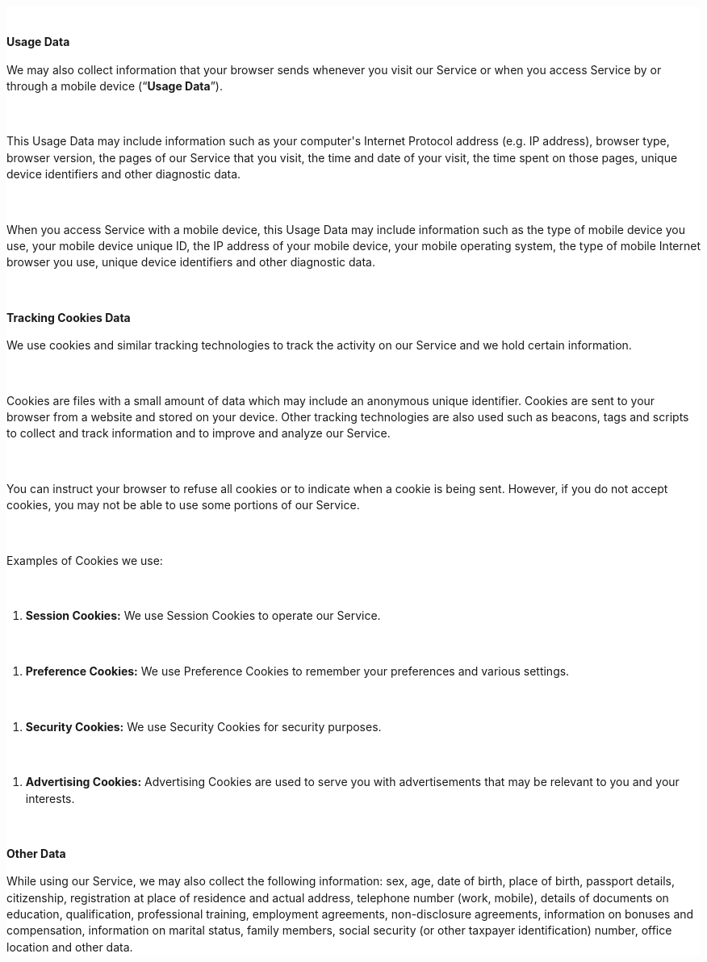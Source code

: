  

**Usage Data**

We may also collect information that your browser sends whenever you visit our Service or when you access Service by or through a mobile device (“**Usage Data**”).

 

This Usage Data may include information such as your computer's Internet Protocol address (e.g. IP address), browser type, browser version, the pages of our Service that you visit, the time and date of your visit, the time spent on those pages, unique device identifiers and other diagnostic data.

 

When you access Service with a mobile device, this Usage Data may include information such as the type of mobile device you use, your mobile device unique ID, the IP address of your mobile device, your mobile operating system, the type of mobile Internet browser you use, unique device identifiers and other diagnostic data.

 

**Tracking Cookies Data**

We use cookies and similar tracking technologies to track the activity on our Service and we hold certain information.

 

Cookies are files with a small amount of data which may include an anonymous unique identifier. Cookies are sent to your browser from a website and stored on your device. Other tracking technologies are also used such as beacons, tags and scripts to collect and track information and to improve and analyze our Service.

 

You can instruct your browser to refuse all cookies or to indicate when a cookie is being sent. However, if you do not accept cookies, you may not be able to use some portions of our Service.

 

Examples of Cookies we use:

 

1.  **Session Cookies:** We use Session Cookies to operate our Service.

 

1.  **Preference Cookies:** We use Preference Cookies to remember your preferences and various settings.

 

1.  **Security Cookies:** We use Security Cookies for security purposes.

 

1.  **Advertising Cookies:** Advertising Cookies are used to serve you with advertisements that may be relevant to you and your interests.

 

**Other Data**

While using our Service, we may also collect the following information: sex, age, date of birth, place of birth, passport details, citizenship, registration at place of residence and actual address, telephone number (work, mobile), details of documents on education, qualification, professional training, employment agreements, non-disclosure agreements, information on bonuses and compensation, information on marital status, family members, social security (or other taxpayer identification) number, office location and other data. 

